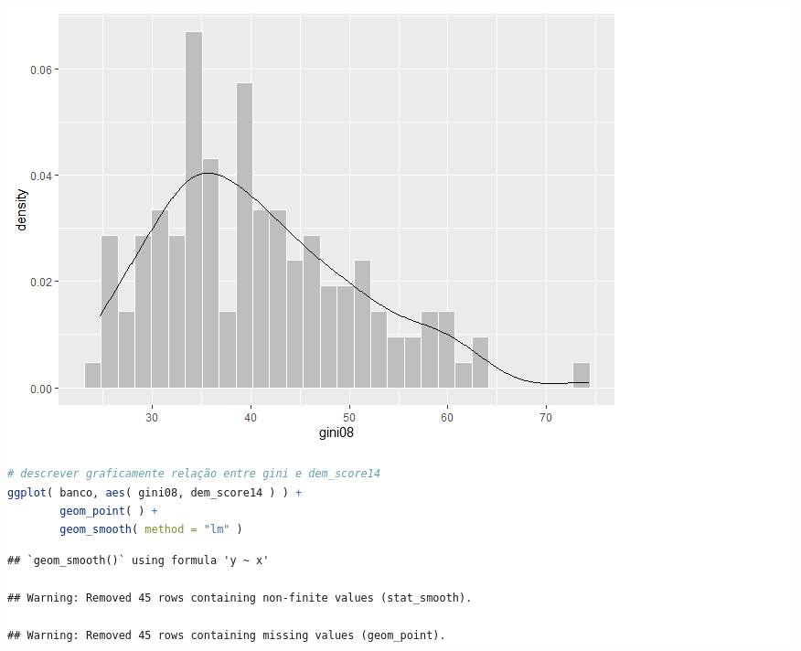 ![](exercicio_5_files/figure-gfm/unnamed-chunk-1-6.png)

``` r
# descrever graficamente relação entre gini e dem_score14
ggplot( banco, aes( gini08, dem_score14 ) ) +
        geom_point( ) +      
        geom_smooth( method = "lm" )
```

    ## `geom_smooth()` using formula 'y ~ x'

    ## Warning: Removed 45 rows containing non-finite values (stat_smooth).

    ## Warning: Removed 45 rows containing missing values (geom_point).
